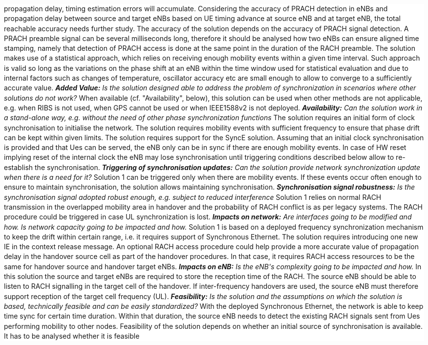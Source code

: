 propagation delay, timing estimation errors will accumulate. Considering the
accuracy of PRACH detection in eNBs and propagation delay between source and
target eNBs based on UE timing advance at source eNB and at target eNB, the
total reachable accuracy needs further study.
The accuracy of the solution depends on the accuracy of PRACH signal
detection. A PRACH preamble signal can be several milliseconds long, therefore
it should be analysed how two eNBs can ensure aligned time stamping, namely
that detection of PRACH access is done at the same point in the duration of
the RACH preamble.
The solution makes use of a statistical approach, which relies on receiving
enough mobility events within a given time interval. Such approach is valid so
long as the variations on the phase shift at an eNB within the time window
used for statistical evaluation and due to internal factors such as changes of
temperature, oscillator accuracy etc are small enough to allow to converge to
a sufficiently accurate value.
_**Added Value:** Is the solution designed able to address the problem of
synchronization in scenarios where other solutions do not work?_
When available (cf. "Availability", below), this solution can be used when
other methods are not applicable, e.g. when RIBS is not used, when GPS cannot
be used or when IEEE1588v2 is not deployed.
_**Availability:** Can the solution work in a stand-alone way, e.g. without
the need of other phase synchronization functions_
The solution requires an initial form of clock synchronisation to initialise
the network. The solution requires mobility events with sufficient frequency
to ensure that phase drift can be kept within given limits. The solution
requires support for the SyncE solution. Assuming that an initial clock
synchronisation is provided and that Ues can be served, the eNB only can be in
sync if there are enough mobility events. In case of HW reset implying reset
of the internal clock the eNB may lose synchronisation until triggering
conditions described below allow to re-establish the synchronisation.
_**Triggering of synchronisation updates:** Can the solution provide network
synchronization update when there is a need for it?_
Solution 1 can be triggered only when there are mobility events. If these
events occur often enough to ensure to maintain synchronisation, the solution
allows maintaining synchronisation.
_**Synchronisation signal robustness:** Is the synchronisation signal adopted
robust enough, e.g. subject to reduced interference_
Solution 1 relies on normal RACH transmission in the overlapped mobility area
in handover and the probability of RACH conflict is as per legacy systems. The
RACH procedure could be triggered in case UL synchronization is lost.
_**Impacts on network:** Are interfaces going to be modified and how. Is
network capacity going to be impacted and how._
Solution 1 is based on a deployed frequency synchronization mechanism to keep
the drift within certain range, i.e. it requires support of Synchronous
Ethernet. The solution requires introducing one new IE in the context release
message.
An optional RACH access procedure could help provide a more accurate value of
propagation delay in the handover source cell as part of the handover
procedures. In that case, it requires RACH access resources to be the same for
handover source and handover target eNBs.
_**Impacts on eNB:** Is the eNB's complexity going to be impacted and how._
In this solution the source and target eNBs are required to store the
reception time of the RACH. The source eNB should be able to listen to RACH
signalling in the target cell of the handover. If inter-frequency handovers
are used, the source eNB must therefore support reception of the target cell
frequency (UL).
_**Feasibility:** Is the solution and the assumptions on which the solution is
based, technically feasible and can be easily standardized?_
With the deployed Synchronous Ethernet, the network is able to keep time sync
for certain time duration. Within that duration, the source eNB needs to
detect the existing RACH signals sent from Ues performing mobility to other
nodes.
Feasibility of the solution depends on whether an initial source of
synchronisation is available. It has to be analysed whether it is feasible